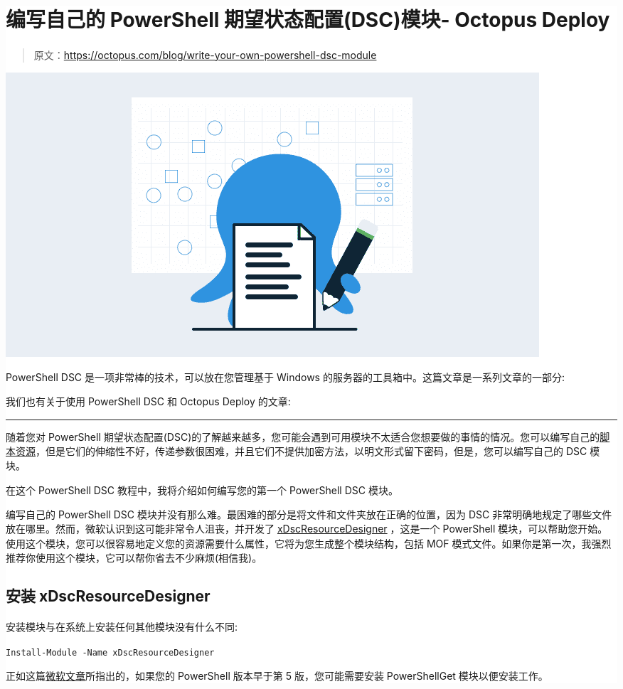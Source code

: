 # 编写自己的 PowerShell 期望状态配置(DSC)模块- Octopus Deploy

> 原文：<https://octopus.com/blog/write-your-own-powershell-dsc-module>

[![Octopus learning how to write a custom PowerShell DSC Module](img/53413df509ce497b29ac8d250c0d41db.png)](#)

PowerShell DSC 是一项非常棒的技术，可以放在您管理基于 Windows 的服务器的工具箱中。这篇文章是一系列文章的一部分:

我们也有关于使用 PowerShell DSC 和 Octopus Deploy 的文章:

* * *

随着您对 PowerShell 期望状态配置(DSC)的了解越来越多，您可能会遇到可用模块不太适合您想要做的事情的情况。您可以编写自己的[脚本资源](https://docs.microsoft.com/en-us/powershell/dsc/reference/resources/windows/scriptresource)，但是它们的伸缩性不好，传递参数很困难，并且它们不提供加密方法，以明文形式留下密码，但是，您可以编写自己的 DSC 模块。

在这个 PowerShell DSC 教程中，我将介绍如何编写您的第一个 PowerShell DSC 模块。

编写自己的 PowerShell DSC 模块并没有那么难。最困难的部分是将文件和文件夹放在正确的位置，因为 DSC 非常明确地规定了哪些文件放在哪里。然而，微软认识到这可能非常令人沮丧，并开发了 [xDscResourceDesigner](https://docs.microsoft.com/en-us/powershell/dsc/resources/authoringresourcemofdesigner) ，这是一个 PowerShell 模块，可以帮助您开始。使用这个模块，您可以很容易地定义您的资源需要什么属性，它将为您生成整个模块结构，包括 MOF 模式文件。如果你是第一次，我强烈推荐你使用这个模块，它可以帮你省去不少麻烦(相信我)。

## 安装 xDscResourceDesigner

安装模块与在系统上安装任何其他模块没有什么不同:

```
Install-Module -Name xDscResourceDesigner 
```

正如这篇[微软文章](https://docs.microsoft.com/en-us/powershell/dsc/resources/authoringresourcemofdesigner)所指出的，如果您的 PowerShell 版本早于第 5 版，您可能需要安装 PowerShellGet 模块以便安装工作。
